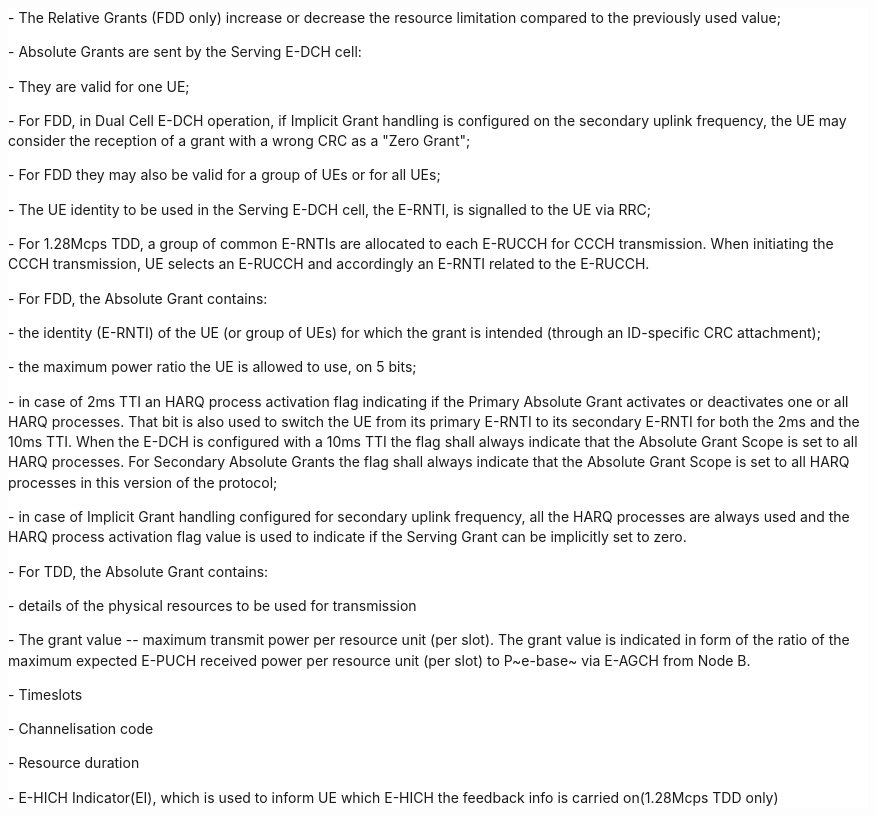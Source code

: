 \- The Relative Grants (FDD only) increase or decrease the resource
limitation compared to the previously used value;

\- Absolute Grants are sent by the Serving E-DCH cell:

\- They are valid for one UE;

\- For FDD, in Dual Cell E-DCH operation, if Implicit Grant handling is
configured on the secondary uplink frequency, the UE may consider the
reception of a grant with a wrong CRC as a \"Zero Grant\";

\- For FDD they may also be valid for a group of UEs or for all UEs;

\- The UE identity to be used in the Serving E-DCH cell, the E-RNTI, is
signalled to the UE via RRC;

\- For 1.28Mcps TDD, a group of common E-RNTIs are allocated to each
E-RUCCH for CCCH transmission. When initiating the CCCH transmission, UE
selects an E-RUCCH and accordingly an E-RNTI related to the E-RUCCH.

\- For FDD, the Absolute Grant contains:

\- the identity (E-RNTI) of the UE (or group of UEs) for which the grant
is intended (through an ID-specific CRC attachment);

\- the maximum power ratio the UE is allowed to use, on 5 bits;

\- in case of 2ms TTI an HARQ process activation flag indicating if the
Primary Absolute Grant activates or deactivates one or all HARQ
processes. That bit is also used to switch the UE from its primary
E-RNTI to its secondary E-RNTI for both the 2ms and the 10ms TTI. When
the E-DCH is configured with a 10ms TTI the flag shall always indicate
that the Absolute Grant Scope is set to all HARQ processes. For
Secondary Absolute Grants the flag shall always indicate that the
Absolute Grant Scope is set to all HARQ processes in this version of the
protocol;

\- in case of Implicit Grant handling configured for secondary uplink
frequency, all the HARQ processes are always used and the HARQ process
activation flag value is used to indicate if the Serving Grant can be
implicitly set to zero.

\- For TDD, the Absolute Grant contains:

\- details of the physical resources to be used for transmission

\- The grant value -- maximum transmit power per resource unit (per
slot). The grant value is indicated in form of the ratio of the maximum
expected E-PUCH received power per resource unit (per slot) to P~e-base~
via E-AGCH from Node B.

\- Timeslots

\- Channelisation code

\- Resource duration

\- E-HICH Indicator(EI), which is used to inform UE which E-HICH the
feedback info is carried on(1.28Mcps TDD only)
